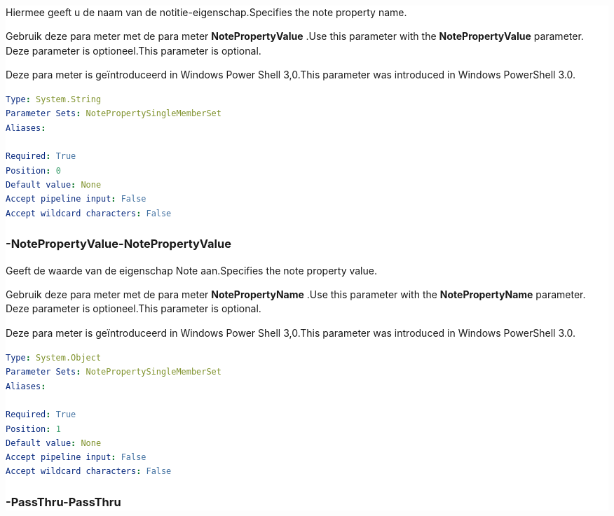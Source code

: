 <span data-ttu-id="2ff00-199">Hiermee geeft u de naam van de notitie-eigenschap.</span><span class="sxs-lookup"><span data-stu-id="2ff00-199">Specifies the note property name.</span></span>

<span data-ttu-id="2ff00-200">Gebruik deze para meter met de para meter **NotePropertyValue** .</span><span class="sxs-lookup"><span data-stu-id="2ff00-200">Use this parameter with the **NotePropertyValue** parameter.</span></span>
<span data-ttu-id="2ff00-201">Deze parameter is optioneel.</span><span class="sxs-lookup"><span data-stu-id="2ff00-201">This parameter is optional.</span></span>

<span data-ttu-id="2ff00-202">Deze para meter is geïntroduceerd in Windows Power Shell 3,0.</span><span class="sxs-lookup"><span data-stu-id="2ff00-202">This parameter was introduced in Windows PowerShell 3.0.</span></span>

```yaml
Type: System.String
Parameter Sets: NotePropertySingleMemberSet
Aliases:

Required: True
Position: 0
Default value: None
Accept pipeline input: False
Accept wildcard characters: False
```

### <span data-ttu-id="2ff00-203">-NotePropertyValue</span><span class="sxs-lookup"><span data-stu-id="2ff00-203">-NotePropertyValue</span></span>

<span data-ttu-id="2ff00-204">Geeft de waarde van de eigenschap Note aan.</span><span class="sxs-lookup"><span data-stu-id="2ff00-204">Specifies the note property value.</span></span>

<span data-ttu-id="2ff00-205">Gebruik deze para meter met de para meter **NotePropertyName** .</span><span class="sxs-lookup"><span data-stu-id="2ff00-205">Use this parameter with the **NotePropertyName** parameter.</span></span>
<span data-ttu-id="2ff00-206">Deze parameter is optioneel.</span><span class="sxs-lookup"><span data-stu-id="2ff00-206">This parameter is optional.</span></span>

<span data-ttu-id="2ff00-207">Deze para meter is geïntroduceerd in Windows Power Shell 3,0.</span><span class="sxs-lookup"><span data-stu-id="2ff00-207">This parameter was introduced in Windows PowerShell 3.0.</span></span>

```yaml
Type: System.Object
Parameter Sets: NotePropertySingleMemberSet
Aliases:

Required: True
Position: 1
Default value: None
Accept pipeline input: False
Accept wildcard characters: False
```

### <span data-ttu-id="2ff00-208">-PassThru</span><span class="sxs-lookup"><span data-stu-id="2ff00-208">-PassThru</span></span>
